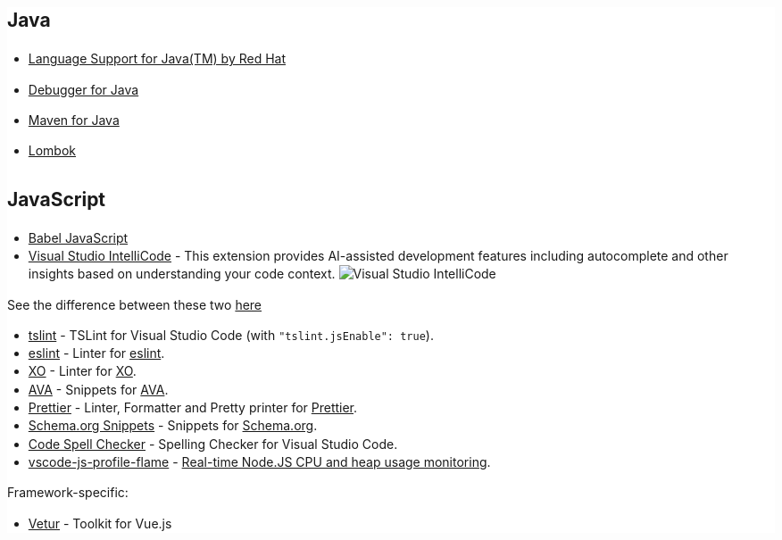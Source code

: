 ## Java

- [Language Support for Java(TM) by Red Hat](https://marketplace.visualstudio.com/items?itemName=redhat.java)
- [Debugger for Java](https://marketplace.visualstudio.com/items?itemName=vscjava.vscode-java-debug)
- [Maven for Java](https://marketplace.visualstudio.com/items?itemName=vscjava.vscode-maven)

- [Lombok](https://marketplace.visualstudio.com/items?itemName=GabrielBB.vscode-lombok)

## JavaScript

- [Babel JavaScript](https://marketplace.visualstudio.com/items?itemName=mgmcdermott.vscode-language-babel)
- [Visual Studio IntelliCode](https://marketplace.visualstudio.com/items?itemName=VisualStudioExptTeam.vscodeintellicode) - This extension provides AI-assisted development features including autocomplete and other insights based on understanding your code context.
![Visual Studio IntelliCode](https://docs.microsoft.com/en-us/visualstudio/intellicode/media/python-intellicode.gif)

See the difference between these two [here](https://github.com/michaelgmcd/vscode-language-babel/issues/1)

- [tslint](https://marketplace.visualstudio.com/items?itemName=ms-vscode.vscode-typescript-tslint-plugin) - TSLint for Visual Studio Code (with `"tslint.jsEnable": true`).
- [eslint](https://marketplace.visualstudio.com/items?itemName=dbaeumer.vscode-eslint) - Linter for [eslint](https://eslint.org/).
- [XO](https://marketplace.visualstudio.com/items?itemName=samverschueren.linter-xo) - Linter for [XO](https://github.com/xojs/xo).
- [AVA](https://marketplace.visualstudio.com/items?itemName=samverschueren.ava) - Snippets for [AVA](https://github.com/avajs/ava).
- [Prettier](https://marketplace.visualstudio.com/items?itemName=esbenp.prettier-vscode) - Linter, Formatter and Pretty printer for [Prettier](https://github.com/prettier/prettier-vscode).
- [Schema.org Snippets](https://marketplace.visualstudio.com/items?itemName=austinleegordon.vscode-schema-dot-org) - Snippets for [Schema.org](https://schema.org/).
- [Code Spell Checker](https://marketplace.visualstudio.com/items?itemName=streetsidesoftware.code-spell-checker) - Spelling Checker for Visual Studio Code.
- [vscode-js-profile-flame](https://marketplace.visualstudio.com/items?itemName=ms-vscode.vscode-js-profile-flame) - [Real-time Node.JS CPU and heap usage monitoring](https://www.youtube.com/watch?v=9UI0JT8y2c4).

Framework-specific:

- [Vetur](https://marketplace.visualstudio.com/items?itemName=octref.vetur) - Toolkit for Vue.js